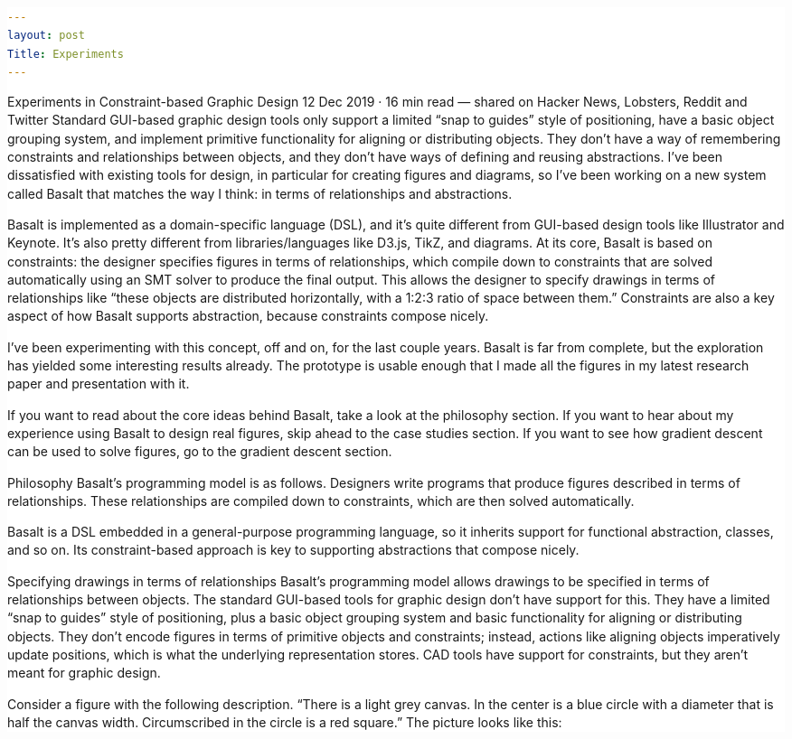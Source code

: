 ```yaml
---
layout: post
Title: Experiments
---
```


Experiments in Constraint-based Graphic Design
12 Dec 2019 · 16 min read — shared on Hacker News, Lobsters, Reddit and Twitter
Standard GUI-based graphic design tools only support a limited “snap to guides” style of positioning, have a basic object grouping system, and implement primitive functionality for aligning or distributing objects. They don’t have a way of remembering constraints and relationships between objects, and they don’t have ways of defining and reusing abstractions. I’ve been dissatisfied with existing tools for design, in particular for creating figures and diagrams, so I’ve been working on a new system called Basalt that matches the way I think: in terms of relationships and abstractions.

Basalt is implemented as a domain-specific language (DSL), and it’s quite different from GUI-based design tools like Illustrator and Keynote. It’s also pretty different from libraries/languages like D3.js, TikZ, and diagrams. At its core, Basalt is based on constraints: the designer specifies figures in terms of relationships, which compile down to constraints that are solved automatically using an SMT solver to produce the final output. This allows the designer to specify drawings in terms of relationships like “these objects are distributed horizontally, with a 1:2:3 ratio of space between them.” Constraints are also a key aspect of how Basalt supports abstraction, because constraints compose nicely.


I’ve been experimenting with this concept, off and on, for the last couple years. Basalt is far from complete, but the exploration has yielded some interesting results already. The prototype is usable enough that I made all the figures in my latest research paper and presentation with it.

If you want to read about the core ideas behind Basalt, take a look at the philosophy section. If you want to hear about my experience using Basalt to design real figures, skip ahead to the case studies section. If you want to see how gradient descent can be used to solve figures, go to the gradient descent section.

Philosophy
Basalt’s programming model is as follows. Designers write programs that produce figures described in terms of relationships. These relationships are compiled down to constraints, which are then solved automatically.

Basalt is a DSL embedded in a general-purpose programming language, so it inherits support for functional abstraction, classes, and so on. Its constraint-based approach is key to supporting abstractions that compose nicely.

Specifying drawings in terms of relationships
Basalt’s programming model allows drawings to be specified in terms of relationships between objects. The standard GUI-based tools for graphic design don’t have support for this. They have a limited “snap to guides” style of positioning, plus a basic object grouping system and basic functionality for aligning or distributing objects. They don’t encode figures in terms of primitive objects and constraints; instead, actions like aligning objects imperatively update positions, which is what the underlying representation stores. CAD tools have support for constraints, but they aren’t meant for graphic design.

Consider a figure with the following description. “There is a light grey canvas. In the center is a blue circle with a diameter that is half the canvas width. Circumscribed in the circle is a red square.” The picture looks like this:

